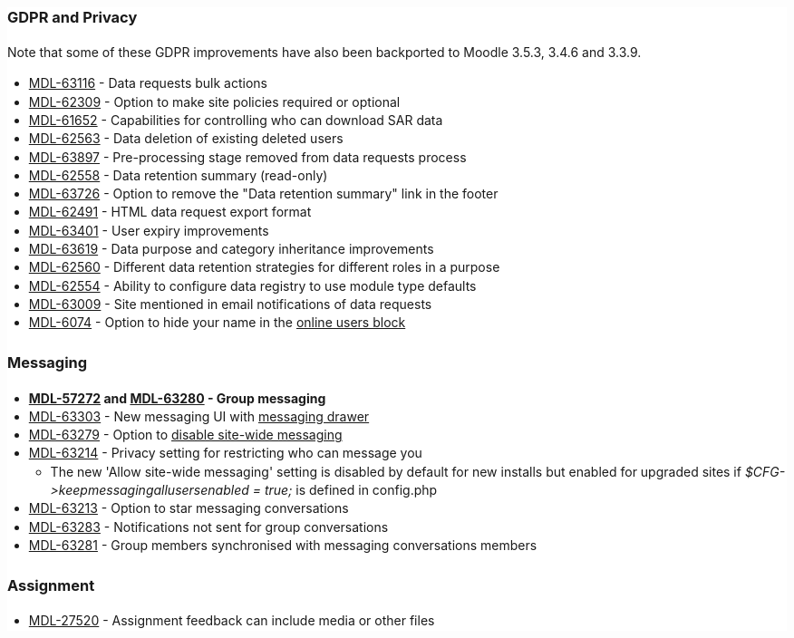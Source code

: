 ### GDPR and Privacy

Note that some of these GDPR improvements have also been backported to Moodle 3.5.3,  3.4.6 and 3.3.9.

- [MDL-63116](https://tracker.moodle.org/browse/MDL-63116) - Data requests bulk actions
- [MDL-62309](https://tracker.moodle.org/browse/MDL-62309) - Option to make site policies required or optional
- [MDL-61652](https://tracker.moodle.org/browse/MDL-61652) - Capabilities for controlling who can download SAR data
- [MDL-62563](https://tracker.moodle.org/browse/MDL-62563) - Data deletion of existing deleted users
- [MDL-63897](https://tracker.moodle.org/browse/MDL-63897) - Pre-processing stage removed from data requests process
- [MDL-62558](https://tracker.moodle.org/browse/MDL-62558) - Data retention summary (read-only)
- [MDL-63726](https://tracker.moodle.org/browse/MDL-63726) - Option to remove the "Data retention summary" link in the footer
- [MDL-62491](https://tracker.moodle.org/browse/MDL-62491) - HTML data request export format
- [MDL-63401](https://tracker.moodle.org/browse/MDL-63401) - User expiry improvements
- [MDL-63619](https://tracker.moodle.org/browse/MDL-63619) - Data purpose and category inheritance improvements
- [MDL-62560](https://tracker.moodle.org/browse/MDL-62560) - Different data retention strategies for different roles in a purpose
- [MDL-62554](https://tracker.moodle.org/browse/MDL-62554) - Ability to configure data registry to use module type defaults
- [MDL-63009](https://tracker.moodle.org/browse/MDL-63009) - Site mentioned in email notifications of data requests
- [MDL-6074](https://tracker.moodle.org/browse/MDL-6074) - Option to hide your name in the [online users block](https://docs.moodle.org/36/en/Online_users_block)

### Messaging

- **[MDL-57272](https://tracker.moodle.org/browse/MDL-57272) and [MDL-63280](https://tracker.moodle.org/browse/MDL-63280) - Group messaging**
- [MDL-63303](https://tracker.moodle.org/browse/MDL-63303) - New messaging UI with [messaging drawer](https://docs.moodle.org/36/en/Messaging)
- [MDL-63279](https://tracker.moodle.org/browse/MDL-63279) - Option to [disable site-wide messaging](https://docs.moodle.org/36/en/Messaging_settings)
- [MDL-63214](https://tracker.moodle.org/browse/MDL-63214) - Privacy setting for restricting who can message you
  - The new 'Allow site-wide messaging' setting is disabled by default for new installs but enabled for upgraded sites if *$CFG->keepmessagingallusersenabled = true;* is defined in config.php
- [MDL-63213](https://tracker.moodle.org/browse/MDL-63213) - Option to star messaging conversations
- [MDL-63283](https://tracker.moodle.org/browse/MDL-63283) - Notifications not sent for group conversations
- [MDL-63281](https://tracker.moodle.org/browse/MDL-63281) - Group members synchronised with messaging conversations members

### Assignment

- [MDL-27520](https://tracker.moodle.org/browse/MDL-27520) - Assignment feedback can include media or other files
